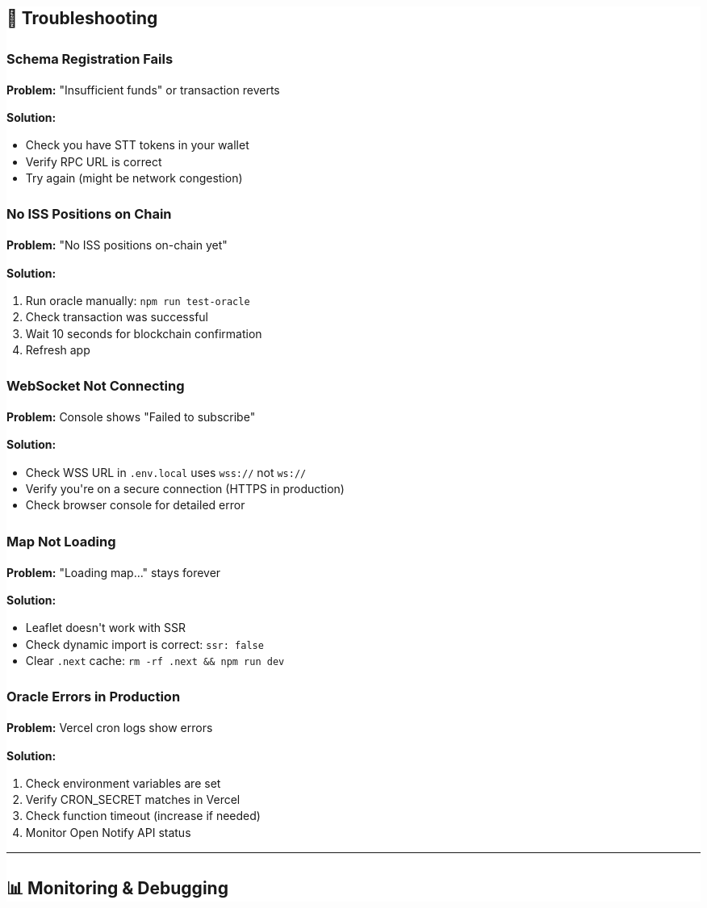 
## 🐛 Troubleshooting

### Schema Registration Fails

**Problem:** "Insufficient funds" or transaction reverts

**Solution:**
- Check you have STT tokens in your wallet
- Verify RPC URL is correct
- Try again (might be network congestion)

### No ISS Positions on Chain

**Problem:** "No ISS positions on-chain yet"

**Solution:**
1. Run oracle manually: `npm run test-oracle`
2. Check transaction was successful
3. Wait 10 seconds for blockchain confirmation
4. Refresh app

### WebSocket Not Connecting

**Problem:** Console shows "Failed to subscribe"

**Solution:**
- Check WSS URL in `.env.local` uses `wss://` not `ws://`
- Verify you're on a secure connection (HTTPS in production)
- Check browser console for detailed error

### Map Not Loading

**Problem:** "Loading map..." stays forever

**Solution:**
- Leaflet doesn't work with SSR
- Check dynamic import is correct: `ssr: false`
- Clear `.next` cache: `rm -rf .next && npm run dev`

### Oracle Errors in Production

**Problem:** Vercel cron logs show errors

**Solution:**
1. Check environment variables are set
2. Verify CRON_SECRET matches in Vercel
3. Check function timeout (increase if needed)
4. Monitor Open Notify API status

---

## 📊 Monitoring & Debugging

